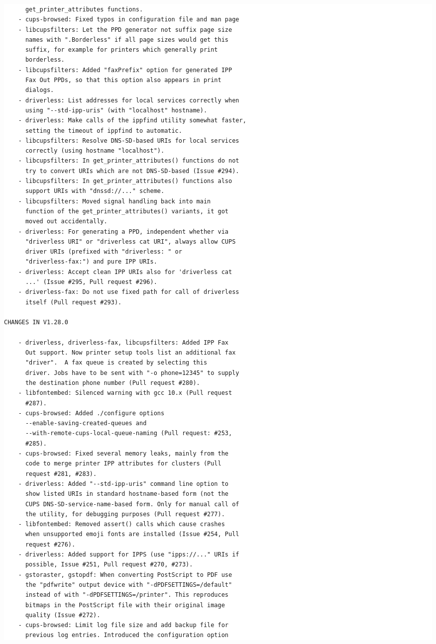 ```
	  get_printer_attributes functions.
	- cups-browsed: Fixed typos in configuration file and man page
	- libcupsfilters: Let the PPD generator not suffix page size
	  names with ".Borderless" if all page sizes would get this
	  suffix, for example for printers which generally print
	  borderless.
	- libcupsfilters: Added "faxPrefix" option for generated IPP
	  Fax Out PPDs, so that this option also appears in print
	  dialogs.
	- driverless: List addresses for local services correctly when
	  using "--std-ipp-uris" (with "localhost" hostname).
	- driverless: Make calls of the ippfind utility somewhat faster,
	  setting the timeout of ippfind to automatic.
	- libcupsfilters: Resolve DNS-SD-based URIs for local services
	  correctly (using hostname "localhost").
	- libcupsfilters: In get_printer_attributes() functions do not
	  try to convert URIs which are not DNS-SD-based (Issue #294).
	- libcupsfilters: In get_printer_attributes() functions also
	  support URIs with "dnssd://..." scheme.
	- libcupsfilters: Moved signal handling back into main
	  function of the get_printer_attributes() variants, it got
	  moved out accidentally.
	- driverless: For generating a PPD, independent whether via
	  "driverless URI" or "driverless cat URI", always allow CUPS
	  driver URIs (prefixed with "driverless: " or
	  "driverless-fax:") and pure IPP URIs.
	- driverless: Accept clean IPP URIs also for 'driverless cat
	  ...' (Issue #295, Pull request #296).
	- driverless-fax: Do not use fixed path for call of driverless
	  itself (Pull request #293).

CHANGES IN V1.28.0

	- driverless, driverless-fax, libcupsfilters: Added IPP Fax
	  Out support. Now printer setup tools list an additional fax
	  "driver".  A fax queue is created by selecting this
	  driver. Jobs have to be sent with "-o phone=12345" to supply
	  the destination phone number (Pull request #280).
	- libfontembed: Silenced warning with gcc 10.x (Pull request
	  #287).
	- cups-browsed: Added ./configure options
	  --enable-saving-created-queues and
	  --with-remote-cups-local-queue-naming (Pull request: #253,
	  #285).
	- cups-browsed: Fixed several memory leaks, mainly from the
	  code to merge printer IPP attributes for clusters (Pull
	  request #281, #283).
	- driverless: Added "--std-ipp-uris" command line option to
	  show listed URIs in standard hostname-based form (not the
	  CUPS DNS-SD-service-name-based form. Only for manual call of
	  the utility, for debugging purposes (Pull request #277).
	- libfontembed: Removed assert() calls which cause crashes
	  when unsupported emoji fonts are installed (Issue #254, Pull
	  request #276).
	- driverless: Added support for IPPS (use "ipps://..." URIs if
	  possible, Issue #251, Pull request #270, #273).
	- gstoraster, gstopdf: When converting PostScript to PDF use
	  the "pdfwrite" output device with "-dPDFSETTINGS=/default"
	  instead of with "-dPDFSETTINGS=/printer". This reproduces
	  bitmaps in the PostScript file with their original image
	  quality (Issue #272).
	- cups-browsed: Limit log file size and add backup file for
	  previous log entries. Introduced the configuration option
```